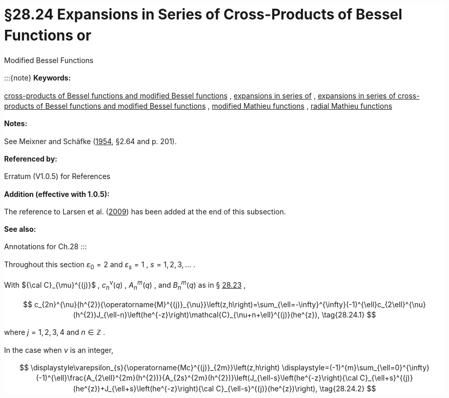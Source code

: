 # §28.24 Expansions in Series of Cross-Products of Bessel Functions or
Modified Bessel Functions

:::{note}
**Keywords:**

[cross-products of Bessel functions and modified Bessel functions](http://dlmf.nist.gov/search/search?q=cross-products%20of%20Bessel%20functions%20and%20modified%20Bessel%20functions) , [expansions in series of](http://dlmf.nist.gov/search/search?q=expansions%20in%20series%20of) , [expansions in series of cross-products of Bessel functions and modified Bessel functions](http://dlmf.nist.gov/search/search?q=expansions%20in%20series%20of%20cross-products%20of%20Bessel%20functions%20and%20modified%20Bessel%20functions) , [modified Mathieu functions](http://dlmf.nist.gov/search/search?q=modified%20Mathieu%20functions) , [radial Mathieu functions](http://dlmf.nist.gov/search/search?q=radial%20Mathieu%20functions)

**Notes:**

See Meixner and Schäfke ([1954](./bib/M.html#bib1598 "Mathieusche Funktionen und Sphäroidfunktionen mit Anwendungen auf physikalische und technische Probleme"), §2.64 and p. 201).

**Referenced by:**

Erratum (V1.0.5) for References

**Addition (effective with 1.0.5):**

The reference to Larsen et al. ([2009](./bib/L.html#bib2780 "New method to obtain small parameter power series expansions of Mathieu radial and angular functions")) has been added at the end of this subsection.

**See also:**

Annotations for Ch.28
:::

Throughout this section $\varepsilon_{0}=2$ and $\varepsilon_{s}=1$ , $s=1,2,3,\dotsc$ .

With ${\cal C}_{\mu}^{(j)}$ , $c^{\nu}_{n}(q)$ , $A_{n}^{m}(q)$ , and $B_{n}^{m}(q)$ as in § [28.23](./28.23.md "§28.23 Expansions in Series of Bessel Functions ‣ Modified Mathieu Functions ‣ Chapter 28 Mathieu Functions and Hill’s Equation") ,


<a id="E1"></a>
$$
c_{2n}^{\nu}(h^{2}){\operatorname{M}^{(j)}_{\nu}}\left(z,h\right)=\sum_{\ell=-\infty}^{\infty}(-1)^{\ell}c_{2\ell}^{\nu}(h^{2})J_{\ell-n}\left(he^{-z}\right)\mathcal{C}_{\nu+n+\ell}^{(j)}(he^{z}), \tag{28.24.1}
$$

where $j=1,2,3,4$ and $n\in\mathbb{Z}$ .

In the case when $\nu$ is an integer,

<a id="EGx1"></a>

$$
\displaystyle\varepsilon_{s}{\operatorname{Mc}^{(j)}_{2m}}\left(z,h\right) \displaystyle=(-1)^{m}\sum_{\ell=0}^{\infty}(-1)^{\ell}\frac{A_{2\ell}^{2m}(h^{2})}{A_{2s}^{2m}(h^{2})}\left(J_{\ell-s}\left(he^{-z}\right){\cal C}_{\ell+s}^{(j)}(he^{z})+J_{\ell+s}\left(he^{-z}\right){\cal C}_{\ell-s}^{(j)}(he^{z})\right), \tag{28.24.2}
$$
